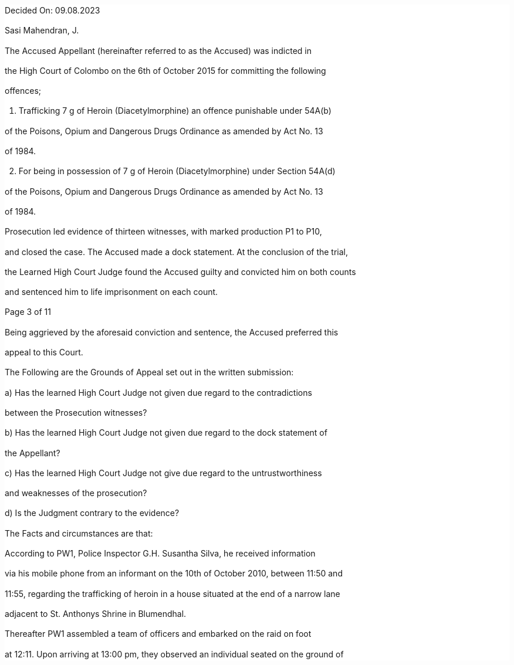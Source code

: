Decided On: 09.08.2023

Sasi Mahendran, J.

The Accused Appellant (hereinafter referred to as the Accused) was indicted in

the High Court of Colombo on the 6th of October 2015 for committing the following

offences;

1. Trafficking 7 g of Heroin (Diacetylmorphine) an offence punishable under 54A(b)

of the Poisons, Opium and Dangerous Drugs Ordinance as amended by Act No. 13

of 1984.

2. For being in possession of 7 g of Heroin (Diacetylmorphine) under Section 54A(d)

of the Poisons, Opium and Dangerous Drugs Ordinance as amended by Act No. 13

of 1984.

Prosecution led evidence of thirteen witnesses, with marked production P1 to P10,

and closed the case. The Accused made a dock statement. At the conclusion of the trial,

the Learned High Court Judge found the Accused guilty and convicted him on both counts

and sentenced him to life imprisonment on each count.

Page 3 of 11

Being aggrieved by the aforesaid conviction and sentence, the Accused preferred this

appeal to this Court.

The Following are the Grounds of Appeal set out in the written submission:

a) Has the learned High Court Judge not given due regard to the contradictions

between the Prosecution witnesses?

b) Has the learned High Court Judge not given due regard to the dock statement of

the Appellant?

c) Has the learned High Court Judge not give due regard to the untrustworthiness

and weaknesses of the prosecution?

d) Is the Judgment contrary to the evidence?

The Facts and circumstances are that:

According to PW1, Police Inspector G.H. Susantha Silva, he received information

via his mobile phone from an informant on the 10th of October 2010, between 11:50 and

11:55, regarding the trafficking of heroin in a house situated at the end of a narrow lane

adjacent to St. Anthonys Shrine in Blumendhal.

Thereafter PW1 assembled a team of officers and embarked on the raid on foot

at 12:11. Upon arriving at 13:00 pm, they observed an individual seated on the ground of
